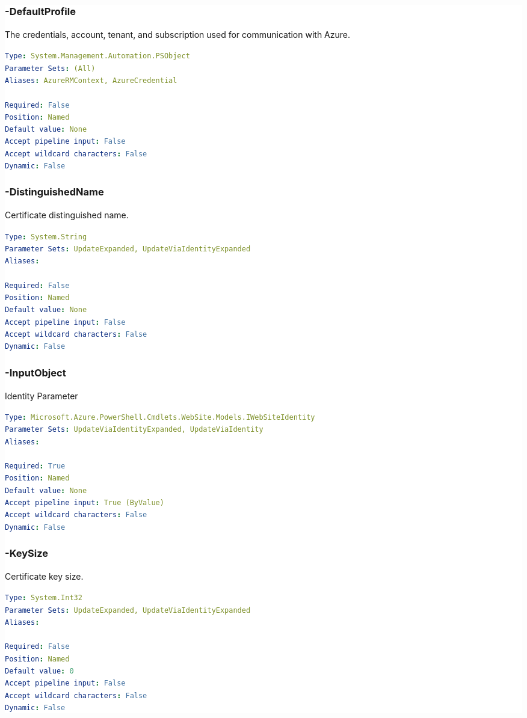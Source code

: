 ### -DefaultProfile
The credentials, account, tenant, and subscription used for communication with Azure.

```yaml
Type: System.Management.Automation.PSObject
Parameter Sets: (All)
Aliases: AzureRMContext, AzureCredential

Required: False
Position: Named
Default value: None
Accept pipeline input: False
Accept wildcard characters: False
Dynamic: False
```

### -DistinguishedName
Certificate distinguished name.

```yaml
Type: System.String
Parameter Sets: UpdateExpanded, UpdateViaIdentityExpanded
Aliases:

Required: False
Position: Named
Default value: None
Accept pipeline input: False
Accept wildcard characters: False
Dynamic: False
```

### -InputObject
Identity Parameter

```yaml
Type: Microsoft.Azure.PowerShell.Cmdlets.WebSite.Models.IWebSiteIdentity
Parameter Sets: UpdateViaIdentityExpanded, UpdateViaIdentity
Aliases:

Required: True
Position: Named
Default value: None
Accept pipeline input: True (ByValue)
Accept wildcard characters: False
Dynamic: False
```

### -KeySize
Certificate key size.

```yaml
Type: System.Int32
Parameter Sets: UpdateExpanded, UpdateViaIdentityExpanded
Aliases:

Required: False
Position: Named
Default value: 0
Accept pipeline input: False
Accept wildcard characters: False
Dynamic: False
```
